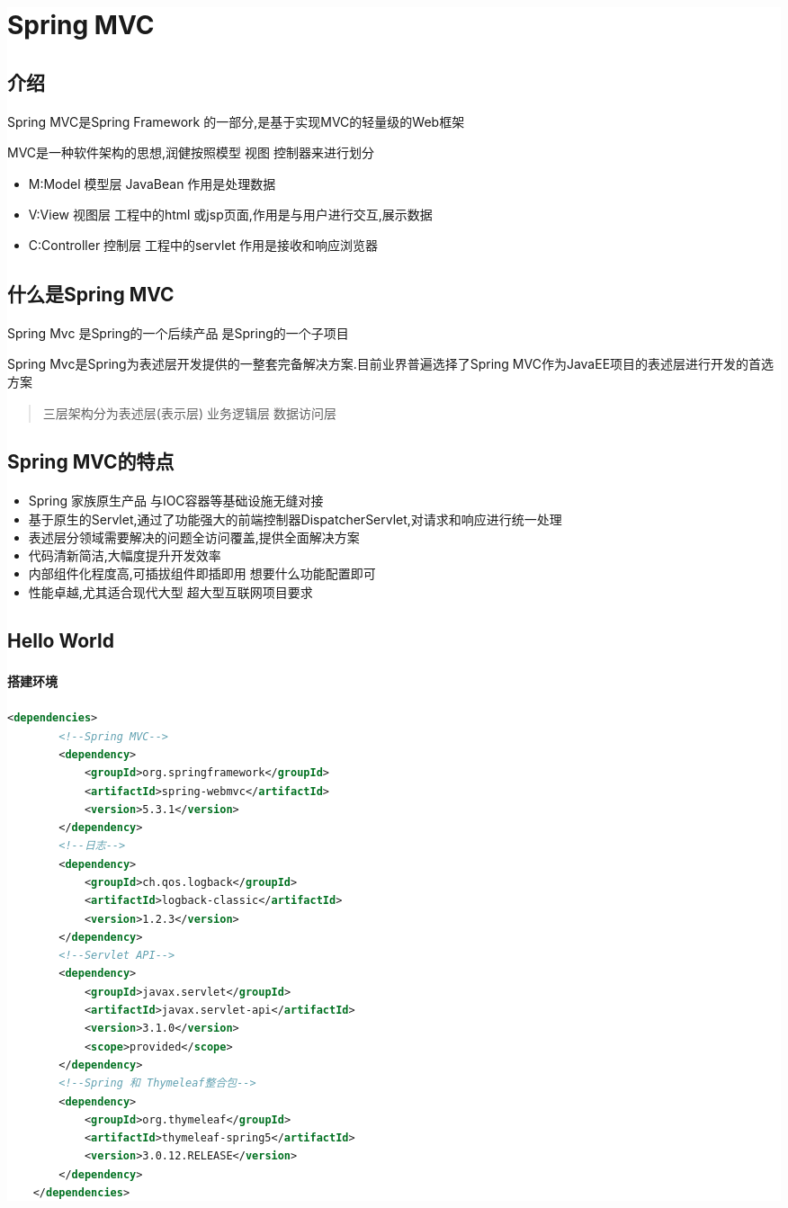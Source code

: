 # Spring MVC

## 介绍

Spring MVC是Spring Framework 的一部分,是基于实现MVC的轻量级的Web框架

MVC是一种软件架构的思想,润健按照模型 视图  控制器来进行划分

- M:Model 模型层 JavaBean 作用是处理数据

- V:View 视图层 工程中的html 或jsp页面,作用是与用户进行交互,展示数据

- C:Controller 控制层 工程中的servlet 作用是接收和响应浏览器

## 什么是Spring MVC

Spring Mvc 是Spring的一个后续产品 是Spring的一个子项目

Spring Mvc是Spring为表述层开发提供的一整套完备解决方案.目前业界普遍选择了Spring MVC作为JavaEE项目的表述层进行开发的首选方案

> 三层架构分为表述层(表示层) 业务逻辑层 数据访问层 

## Spring MVC的特点

- Spring 家族原生产品 与IOC容器等基础设施无缝对接
- 基于原生的Servlet,通过了功能强大的前端控制器DispatcherServlet,对请求和响应进行统一处理
- 表述层分领域需要解决的问题全访问覆盖,提供全面解决方案
- 代码清新简洁,大幅度提升开发效率
- 内部组件化程度高,可插拔组件即插即用 想要什么功能配置即可
- 性能卓越,尤其适合现代大型 超大型互联网项目要求

## Hello World

#### 搭建环境

```xml
<dependencies>
        <!--Spring MVC-->
        <dependency>
            <groupId>org.springframework</groupId>
            <artifactId>spring-webmvc</artifactId>
            <version>5.3.1</version>
        </dependency>
        <!--日志-->
        <dependency>
            <groupId>ch.qos.logback</groupId>
            <artifactId>logback-classic</artifactId>
            <version>1.2.3</version>
        </dependency>
        <!--Servlet API-->
        <dependency>
            <groupId>javax.servlet</groupId>
            <artifactId>javax.servlet-api</artifactId>
            <version>3.1.0</version>
            <scope>provided</scope>
        </dependency>
        <!--Spring 和 Thymeleaf整合包-->
        <dependency>
            <groupId>org.thymeleaf</groupId>
            <artifactId>thymeleaf-spring5</artifactId>
            <version>3.0.12.RELEASE</version>
        </dependency>
    </dependencies>
```
